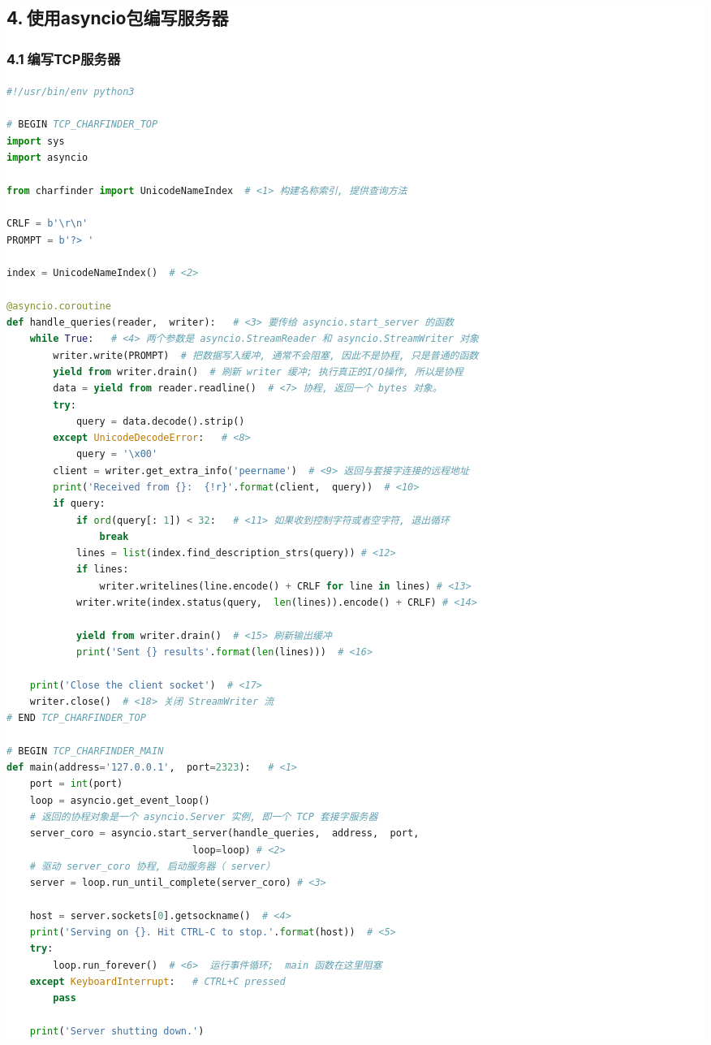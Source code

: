 
## 4. 使用asyncio包编写服务器
### 4.1 编写TCP服务器
```python
#!/usr/bin/env python3

# BEGIN TCP_CHARFINDER_TOP
import sys
import asyncio

from charfinder import UnicodeNameIndex  # <1> 构建名称索引, 提供查询方法

CRLF = b'\r\n'
PROMPT = b'?> '

index = UnicodeNameIndex()  # <2>

@asyncio.coroutine
def handle_queries(reader,  writer):   # <3> 要传给 asyncio.start_server 的函数
    while True:   # <4> 两个参数是 asyncio.StreamReader 和 asyncio.StreamWriter 对象
        writer.write(PROMPT)  # 把数据写入缓冲, 通常不会阻塞, 因此不是协程, 只是普通的函数
        yield from writer.drain()  # 刷新 writer 缓冲; 执行真正的I/O操作, 所以是协程
        data = yield from reader.readline()  # <7> 协程, 返回一个 bytes 对象。
        try:
            query = data.decode().strip()
        except UnicodeDecodeError:   # <8>
            query = '\x00'
        client = writer.get_extra_info('peername')  # <9> 返回与套接字连接的远程地址
        print('Received from {}:  {!r}'.format(client,  query))  # <10>
        if query:
            if ord(query[: 1]) < 32:   # <11> 如果收到控制字符或者空字符, 退出循环
                break
            lines = list(index.find_description_strs(query)) # <12>
            if lines:
                writer.writelines(line.encode() + CRLF for line in lines) # <13>
            writer.write(index.status(query,  len(lines)).encode() + CRLF) # <14>

            yield from writer.drain()  # <15> 刷新输出缓冲
            print('Sent {} results'.format(len(lines)))  # <16>

    print('Close the client socket')  # <17>
    writer.close()  # <18> 关闭 StreamWriter 流
# END TCP_CHARFINDER_TOP

# BEGIN TCP_CHARFINDER_MAIN
def main(address='127.0.0.1',  port=2323):   # <1>
    port = int(port)
    loop = asyncio.get_event_loop()
    # 返回的协程对象是一个 asyncio.Server 实例, 即一个 TCP 套接字服务器
    server_coro = asyncio.start_server(handle_queries,  address,  port,
                                loop=loop) # <2>
    # 驱动 server_coro 协程, 启动服务器（ server）
    server = loop.run_until_complete(server_coro) # <3>

    host = server.sockets[0].getsockname()  # <4>
    print('Serving on {}. Hit CTRL-C to stop.'.format(host))  # <5>
    try:
        loop.run_forever()  # <6>  运行事件循环;  main 函数在这里阻塞
    except KeyboardInterrupt:   # CTRL+C pressed
        pass

    print('Server shutting down.')
```